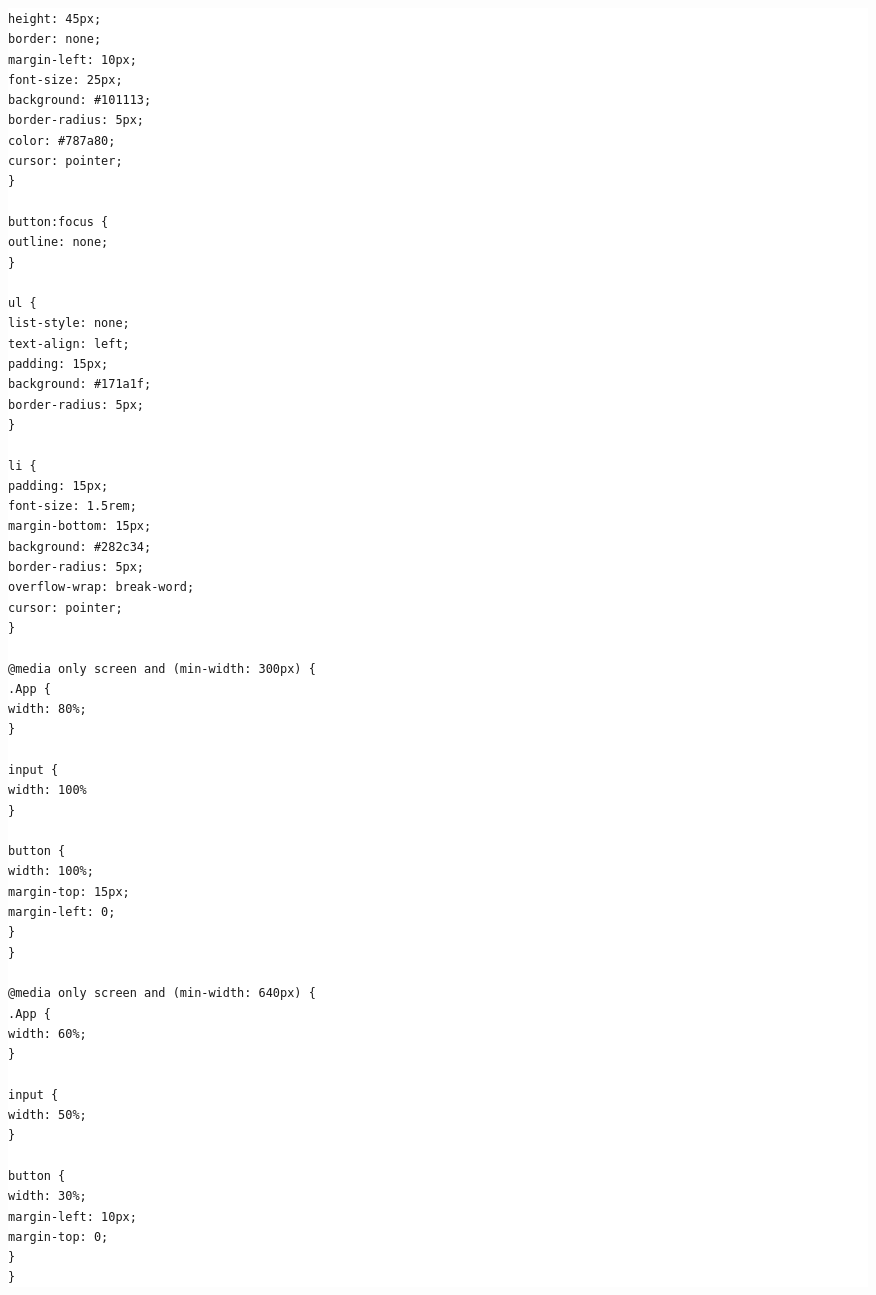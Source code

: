 ```
height: 45px;
border: none;
margin-left: 10px;
font-size: 25px;
background: #101113;
border-radius: 5px;
color: #787a80;
cursor: pointer;
}

button:focus {
outline: none;
}

ul {
list-style: none;
text-align: left;
padding: 15px;
background: #171a1f;
border-radius: 5px;
}

li {
padding: 15px;
font-size: 1.5rem;
margin-bottom: 15px;
background: #282c34;
border-radius: 5px;
overflow-wrap: break-word;
cursor: pointer;
}

@media only screen and (min-width: 300px) {
.App {
width: 80%;
}

input {
width: 100%
}

button {
width: 100%;
margin-top: 15px;
margin-left: 0;
}
}

@media only screen and (min-width: 640px) {
.App {
width: 60%;
}

input {
width: 50%;
}

button {
width: 30%;
margin-left: 10px;
margin-top: 0;
}
}
```